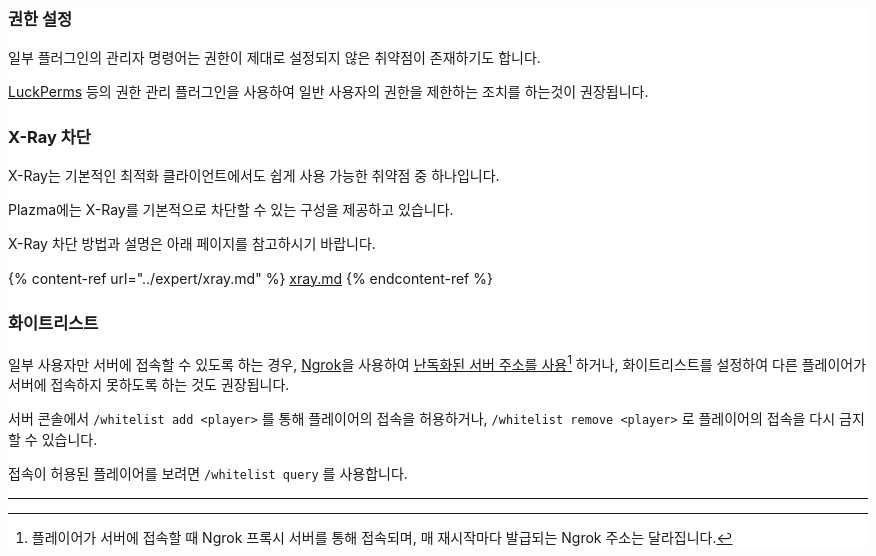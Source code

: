 ### 권한 설정 <a href="#id-5.1" id="id-5.1"></a>

일부 플러그인의 관리자 명령어는 권한이 제대로 설정되지 않은 취약점이 존재하기도 합니다.

[LuckPerms](https://luckperms.net/) 등의 권한 관리 플러그인을 사용하여
일반 사용자의 권한을 제한하는 조치를 하는것이 권장됩니다.

### X-Ray 차단 <a href="#id-5.2" id="id-5.2"></a>

X-Ray는 기본적인 최적화 클라이언트에서도 쉽게 사용 가능한 취약점 중 하나입니다.

Plazma에는 X-Ray를 기본적으로 차단할 수 있는 구성을 제공하고 있습니다.

X-Ray 차단 방법과 설명은 아래 페이지를 참고하시기 바랍니다.

{% content-ref url="../expert/xray.md" %}
[xray.md](../expert/xray.md)
{% endcontent-ref %}

### 화이트리스트 <a href="#id-5.3" id="id-5.3"></a>

일부 사용자만 서버에 접속할 수 있도록 하는 경우,
[Ngrok](./README.md#id-6.2)을 사용하여 [난독화된 서버 주소를 사용](#user-content-fn-5)[^5] 하거나,
화이트리스트를 설정하여 다른 플레이어가 서버에 접속하지 못하도록 하는 것도 권장됩니다.

서버 콘솔에서 `/whitelist add <player>` 를 통해 플레이어의 접속을 허용하거나,
`/whitelist remove <player>` 로 플레이어의 접속을 다시 금지할 수 있습니다.

접속이 허용된 플레이어를 보려면 `/whitelist query` 를 사용합니다.

***

[^1]: or Minecraft: Bedrock Edition의 addonz.

[^2]: newz creaturez categories addz 등.

[^3]: 일반적으로 "핵" 으로 불립니다.

[^4]: 구성이 최적화되지 않았거나, Plazma가 오래되었거나, 새로 발견된 취약점의 경우 차단되어 있지 않을 수 있습니다.

[^5]: 플레이어가 서버에 접속할 때 Ngrok 프록시 서버를 통해 접속되며, 매 재시작마다 발급되는 Ngrok 주소는 달라집니다.
